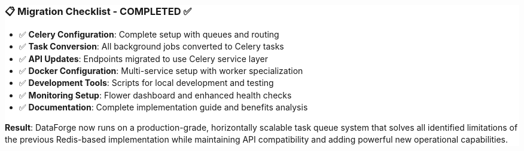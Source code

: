 ### 📋 Migration Checklist - COMPLETED ✅

- ✅ **Celery Configuration**: Complete setup with queues and routing
- ✅ **Task Conversion**: All background jobs converted to Celery tasks  
- ✅ **API Updates**: Endpoints migrated to use Celery service layer
- ✅ **Docker Configuration**: Multi-service setup with worker specialization
- ✅ **Development Tools**: Scripts for local development and testing
- ✅ **Monitoring Setup**: Flower dashboard and enhanced health checks
- ✅ **Documentation**: Complete implementation guide and benefits analysis

**Result**: DataForge now runs on a production-grade, horizontally scalable task queue system that solves all identified limitations of the previous Redis-based implementation while maintaining API compatibility and adding powerful new operational capabilities.